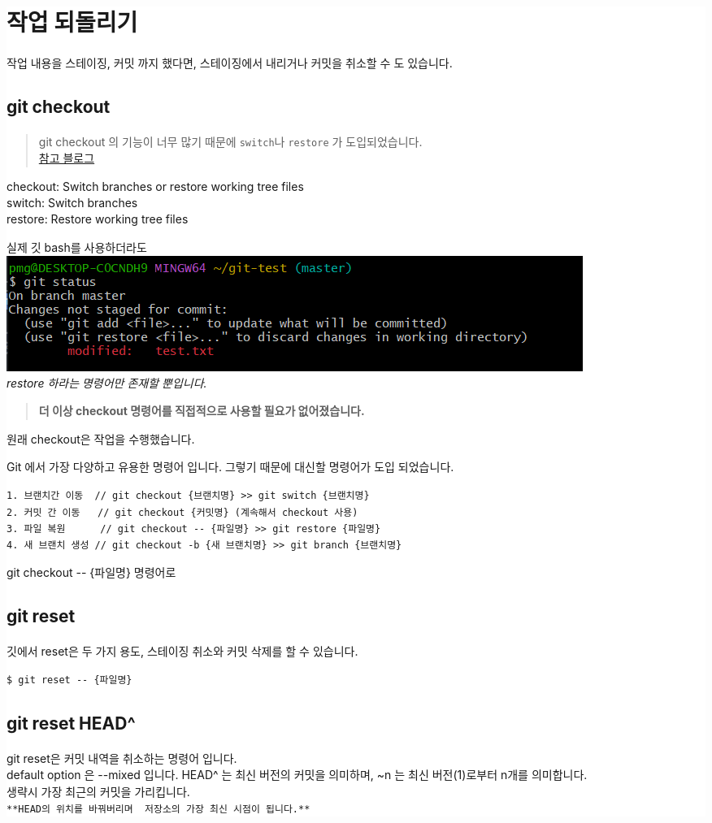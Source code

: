 
# 작업 되돌리기  
작업 내용을 스테이징, 커밋 까지 했다면, 스테이징에서 내리거나 커밋을 취소할 수 도 있습니다.  

## git checkout  
> git checkout 의 기능이 너무 많기 때문에 `switch`나 `restore` 가 도입되었습니다.  
[참고 블로그](https://blog.outsider.ne.kr/1505)  

checkout: Switch branches or restore working tree files  
switch: Switch branches  
restore: Restore working tree files  

실제 깃 bash를 사용하더라도   
![](/images/2024-05-28/2024-05-28-10-02-45.png)  
*restore 하라는 명령어만 존재할 뿐입니다.*  

>**더 이상 checkout 명령어를 직접적으로 사용할 필요가 없어졌습니다.**

원래  checkout은  작업을 수행했습니다.  

Git 에서 가장 다양하고 유용한 명령어 입니다. 그렇기 때문에 대신할 명령어가 도입 되었습니다.  

```
1. 브랜치간 이동  // git checkout {브랜치명} >> git switch {브랜치명}
2. 커밋 간 이동   // git checkout {커밋명} (계속해서 checkout 사용)
3. 파일 복원      // git checkout -- {파일명} >> git restore {파일명}
4. 새 브랜치 생성 // git checkout -b {새 브랜치명} >> git branch {브랜치명}
```  

git checkout -- {파일명} 명령어로  


## git reset 
깃에서 reset은 두 가지 용도,  스테이징 취소와 커밋 삭제를 할 수 있습니다.  

```
$ git reset -- {파일명}
```

## git reset HEAD^
git reset은 커밋 내역을 취소하는 명령어 입니다.  
default option 은 --mixed 입니다.
HEAD^ 는 최신 버전의 커밋을 의미하며, ~n 는 최신 버전(1)로부터 n개를 의미합니다.  
생략시 가장 최근의 커밋을 가리킵니다.  
`**HEAD의 위치를 바꿔버리며  저장소의 가장 최신 시점이 됩니다.**`
